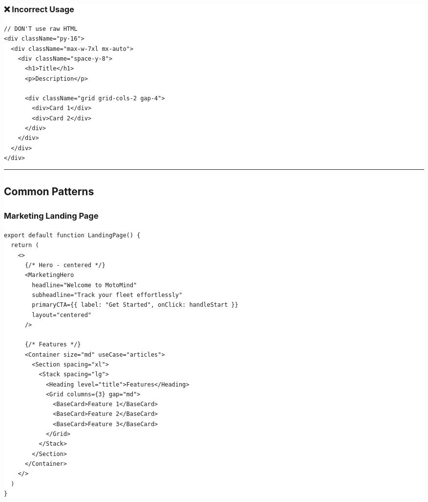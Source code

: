 ### ❌ Incorrect Usage

```tsx
// DON'T use raw HTML
<div className="py-16">
  <div className="max-w-7xl mx-auto">
    <div className="space-y-8">
      <h1>Title</h1>
      <p>Description</p>
      
      <div className="grid grid-cols-2 gap-4">
        <div>Card 1</div>
        <div>Card 2</div>
      </div>
    </div>
  </div>
</div>
```

---

## Common Patterns

### Marketing Landing Page

```tsx
export default function LandingPage() {
  return (
    <>
      {/* Hero - centered */}
      <MarketingHero
        headline="Welcome to MotoMind"
        subheadline="Track your fleet effortlessly"
        primaryCTA={{ label: "Get Started", onClick: handleStart }}
        layout="centered"
      />

      {/* Features */}
      <Container size="md" useCase="articles">
        <Section spacing="xl">
          <Stack spacing="lg">
            <Heading level="title">Features</Heading>
            <Grid columns={3} gap="md">
              <BaseCard>Feature 1</BaseCard>
              <BaseCard>Feature 2</BaseCard>
              <BaseCard>Feature 3</BaseCard>
            </Grid>
          </Stack>
        </Section>
      </Container>
    </>
  )
}
```
